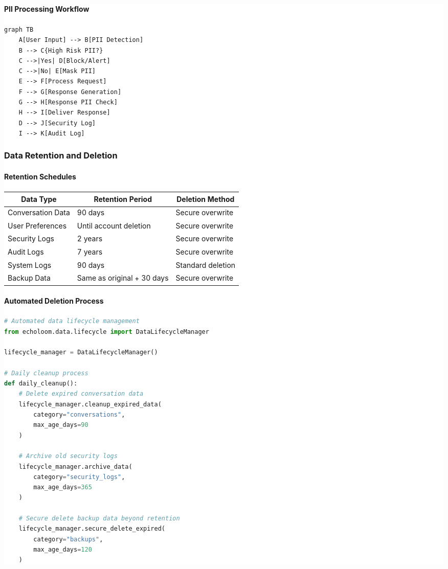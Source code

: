 #### PII Processing Workflow

```mermaid
graph TB
    A[User Input] --> B[PII Detection]
    B --> C{High Risk PII?}
    C -->|Yes| D[Block/Alert]
    C -->|No| E[Mask PII]
    E --> F[Process Request]
    F --> G[Response Generation]
    G --> H[Response PII Check]
    H --> I[Deliver Response]
    D --> J[Security Log]
    I --> K[Audit Log]
```

### Data Retention and Deletion

#### Retention Schedules

| Data Type | Retention Period | Deletion Method |
|-----------|------------------|-----------------|
| Conversation Data | 90 days | Secure overwrite |
| User Preferences | Until account deletion | Secure overwrite |
| Security Logs | 2 years | Secure overwrite |
| Audit Logs | 7 years | Secure overwrite |
| System Logs | 90 days | Standard deletion |
| Backup Data | Same as original + 30 days | Secure overwrite |

#### Automated Deletion Process

```python
# Automated data lifecycle management
from echoloom.data.lifecycle import DataLifecycleManager

lifecycle_manager = DataLifecycleManager()

# Daily cleanup process
def daily_cleanup():
    # Delete expired conversation data
    lifecycle_manager.cleanup_expired_data(
        category="conversations",
        max_age_days=90
    )
    
    # Archive old security logs
    lifecycle_manager.archive_data(
        category="security_logs",
        max_age_days=365
    )
    
    # Secure delete backup data beyond retention
    lifecycle_manager.secure_delete_expired(
        category="backups",
        max_age_days=120
    )
```
